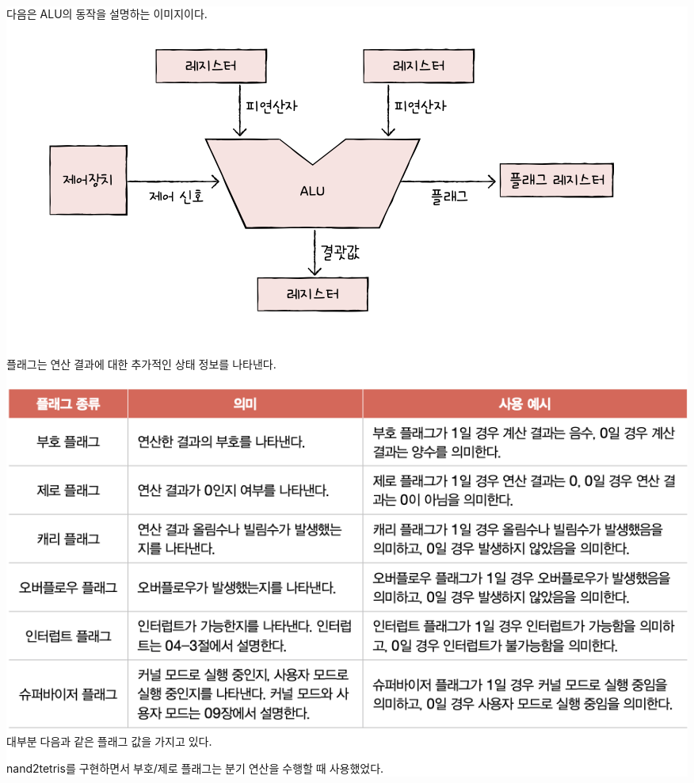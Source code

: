 다음은 ALU의 동작을 설명하는 이미지이다.
![](./files/ALU%20동작.png)

플래그는 연산 결과에 대한 추가적인 상태 정보를 나타낸다.

![](./files/flag_info.png)
대부분 다음과 같은 플래그 값을 가지고 있다.

nand2tetris를 구현하면서 부호/제로 플래그는 분기 연산을 수행할 때 사용했었다.
